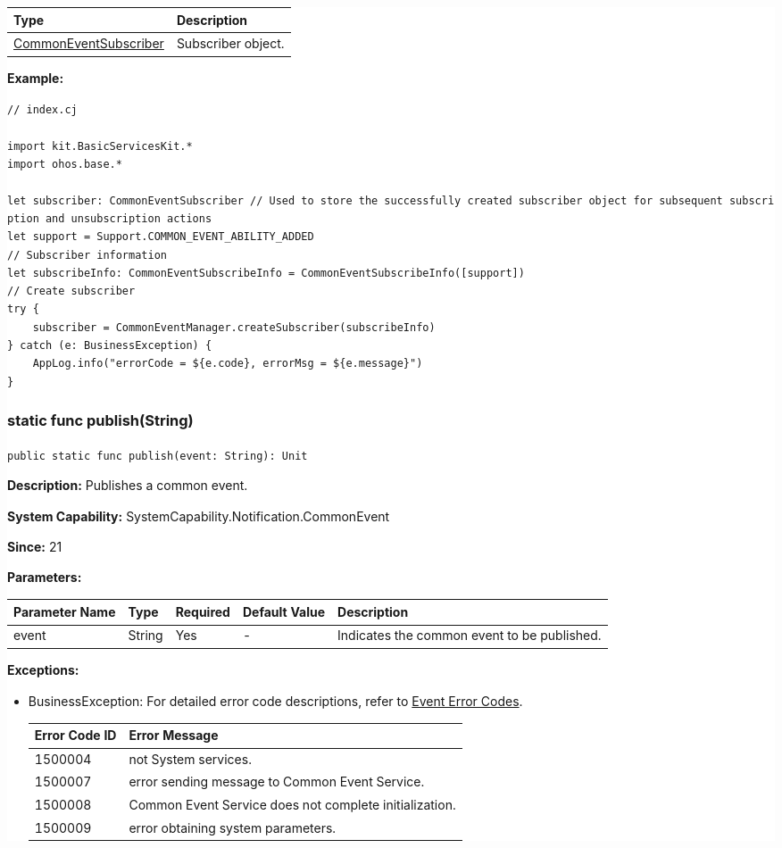 | Type | Description |
|:-----|:------------|
| [CommonEventSubscriber](#class-commoneventsubscriber) | Subscriber object. |

**Example:**



```cangjie
// index.cj

import kit.BasicServicesKit.*
import ohos.base.*

let subscriber: CommonEventSubscriber // Used to store the successfully created subscriber object for subsequent subscription and unsubscription actions
let support = Support.COMMON_EVENT_ABILITY_ADDED
// Subscriber information
let subscribeInfo: CommonEventSubscribeInfo = CommonEventSubscribeInfo([support])
// Create subscriber
try {
    subscriber = CommonEventManager.createSubscriber(subscribeInfo)
} catch (e: BusinessException) {
    AppLog.info("errorCode = ${e.code}, errorMsg = ${e.message}")
}
```

### static func publish(String)

```cangjie
public static func publish(event: String): Unit
```

**Description:** Publishes a common event.

**System Capability:** SystemCapability.Notification.CommonEvent

**Since:** 21

**Parameters:**

| Parameter Name | Type | Required | Default Value | Description |
|:--------------|:-----|:--------|:-------------|:------------|
| event | String | Yes | - | Indicates the common event to be published. |

**Exceptions:**

- BusinessException: For detailed error code descriptions, refer to [Event Error Codes](../../errorcodes/cj-errorcode-common_event_service.md).

  | Error Code ID | Error Message |
  |:-------------|:--------------|
  | 1500004 | not System services. |
  | 1500007 | error sending message to Common Event Service. |
  | 1500008 | Common Event Service does not complete initialization. |
  | 1500009 | error obtaining system parameters. |
